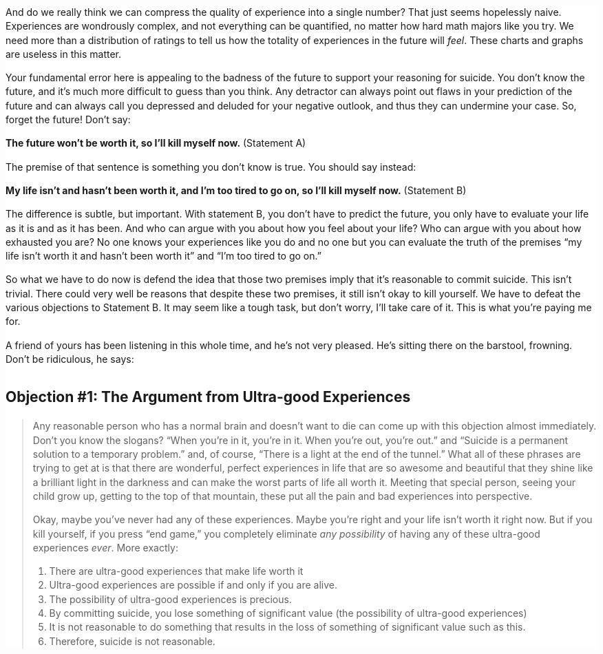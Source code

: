 And do we really think we can compress the quality of experience into a single number? That just seems hopelessly naive. Experiences are wondrously complex, and not everything can be quantified, no matter how hard math majors like you try. We need more than a distribution of ratings to tell us how the totality of experiences in the future will _feel_. These charts and graphs are useless in this matter.

Your fundamental error here is appealing to the badness of the future to support your reasoning for suicide. You don’t know the future, and it’s much more difficult to guess than you think. Any detractor can always point out flaws in your prediction of the future and can always call you depressed and deluded for your negative outlook, and thus they can undermine your case. So, forget the future! Don’t say: 

**The future won’t be worth it, so I’ll kill myself now.** (Statement A)

The premise of that sentence is something you don’t know is true. You should say instead:

**My life isn’t and hasn’t been worth it, and I’m too tired to go on, so I’ll kill myself now.** (Statement B)

The difference is subtle, but important. With statement B, you don’t have to predict the future, you only have to evaluate your life as it is and as it has been. And who can argue with you about how you feel about your life? Who can argue with you about how exhausted you are? No one knows your experiences like you do and no one but you can evaluate the truth of the premises “my life isn’t worth it and hasn’t been worth it” and “I’m too tired to go on.”

So what we have to do now is defend the idea that those two premises imply that it’s reasonable to commit suicide. This isn’t trivial. There could very well be reasons that despite these two premises, it still isn’t okay to kill yourself. We have to defeat the various objections to Statement B. It may seem like a tough task, but don’t worry, I’ll take care of it. This is what you’re paying me for. 

A friend of yours has been listening in this whole time, and he’s not very pleased. He’s sitting there on the barstool, frowning. Don’t be ridiculous, he says:

## Objection #1: The Argument from Ultra-good Experiences
> Any reasonable person who has a normal brain and doesn’t want to die can come up with this objection almost immediately. Don’t you know the slogans? “When you’re in it, you’re in it. When you’re out, you’re out.” and “Suicide is a permanent solution to a temporary problem.” and, of course, “There is a light at the end of the tunnel.” What all of these phrases are trying to get at is that there are wonderful, perfect experiences in life that are so awesome and beautiful that they shine like a brilliant light in the darkness and can make the worst parts of life all worth it. Meeting that special person, seeing your child grow up, getting to the top of that mountain, these put all the pain and bad experiences into perspective.   
>   
> Okay, maybe you’ve never had any of these experiences. Maybe you’re right and your life isn’t worth it right now. But if you kill yourself, if you press “end game,” you completely eliminate _any possibility_ of having any of these ultra-good experiences _ever_. More exactly:  
>   
> 1. There are ultra-good experiences that make life worth it  
> 2. Ultra-good experiences are possible if and only if you are alive.  
> 3. The possibility of ultra-good experiences is precious.  
> 4. By committing suicide, you lose something of significant value (the possibility of ultra-good experiences)  
> 5. It is not reasonable to do something that results in the loss of something of significant value such as this.  
> 6. Therefore, suicide is not reasonable.  
